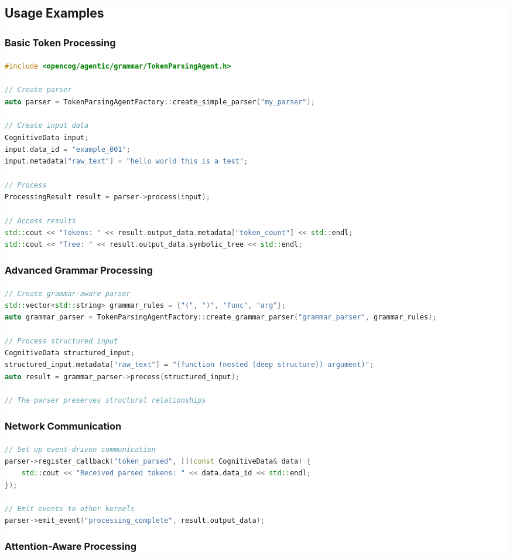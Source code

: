 ## Usage Examples

### Basic Token Processing

```cpp
#include <opencog/agentic/grammar/TokenParsingAgent.h>

// Create parser
auto parser = TokenParsingAgentFactory::create_simple_parser("my_parser");

// Create input data
CognitiveData input;
input.data_id = "example_001";
input.metadata["raw_text"] = "hello world this is a test";

// Process
ProcessingResult result = parser->process(input);

// Access results
std::cout << "Tokens: " << result.output_data.metadata["token_count"] << std::endl;
std::cout << "Tree: " << result.output_data.symbolic_tree << std::endl;
```

### Advanced Grammar Processing

```cpp
// Create grammar-aware parser
std::vector<std::string> grammar_rules = {"(", ")", "func", "arg"};
auto grammar_parser = TokenParsingAgentFactory::create_grammar_parser("grammar_parser", grammar_rules);

// Process structured input
CognitiveData structured_input;
structured_input.metadata["raw_text"] = "(function (nested (deep structure)) argument)";
auto result = grammar_parser->process(structured_input);

// The parser preserves structural relationships
```

### Network Communication

```cpp
// Set up event-driven communication
parser->register_callback("token_parsed", [](const CognitiveData& data) {
    std::cout << "Received parsed tokens: " << data.data_id << std::endl;
});

// Emit events to other kernels
parser->emit_event("processing_complete", result.output_data);
```

### Attention-Aware Processing
